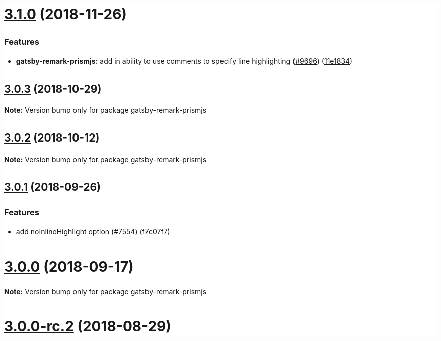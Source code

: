 # [3.1.0](https://github.com/gatsbyjs/gatsby/compare/gatsby-remark-prismjs@3.0.3...gatsby-remark-prismjs@3.1.0) (2018-11-26)

### Features

- **gatsby-remark-prismjs:** add in ability to use comments to specify line highlighting ([#9696](https://github.com/gatsbyjs/gatsby/issues/9696)) ([11e1834](https://github.com/gatsbyjs/gatsby/commit/11e1834))

<a name="3.0.3"></a>

## [3.0.3](https://github.com/gatsbyjs/gatsby/compare/gatsby-remark-prismjs@3.0.2...gatsby-remark-prismjs@3.0.3) (2018-10-29)

**Note:** Version bump only for package gatsby-remark-prismjs

<a name="3.0.2"></a>

## [3.0.2](https://github.com/gatsbyjs/gatsby/compare/gatsby-remark-prismjs@3.0.1...gatsby-remark-prismjs@3.0.2) (2018-10-12)

**Note:** Version bump only for package gatsby-remark-prismjs

<a name="3.0.1"></a>

## [3.0.1](https://github.com/gatsbyjs/gatsby/compare/gatsby-remark-prismjs@3.0.0...gatsby-remark-prismjs@3.0.1) (2018-09-26)

### Features

- add noInlineHighlight option ([#7554](https://github.com/gatsbyjs/gatsby/issues/7554)) ([f7c07f7](https://github.com/gatsbyjs/gatsby/commit/f7c07f7))

<a name="3.0.0"></a>

# [3.0.0](https://github.com/gatsbyjs/gatsby/compare/gatsby-remark-prismjs@3.0.0-rc.2...gatsby-remark-prismjs@3.0.0) (2018-09-17)

**Note:** Version bump only for package gatsby-remark-prismjs

<a name="3.0.0-rc.2"></a>

# [3.0.0-rc.2](https://github.com/gatsbyjs/gatsby/compare/gatsby-remark-prismjs@3.0.0-rc.1...gatsby-remark-prismjs@3.0.0-rc.2) (2018-08-29)
